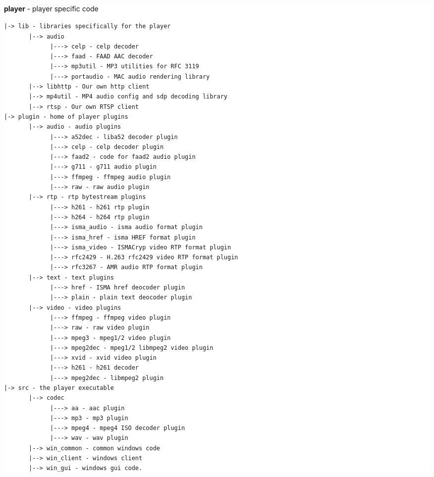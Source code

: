 ```
```

**player** - player specific code

```
|-> lib - libraries specifically for the player
       |--> audio
             |---> celp - celp decoder
             |---> faad - FAAD AAC decoder
             |---> mp3util - MP3 utilities for RFC 3119
             |---> portaudio - MAC audio rendering library
       |--> libhttp - Our own http client
       |--> mp4util - MP4 audio config and sdp decoding library
       |--> rtsp - Our own RTSP client
|-> plugin - home of player plugins
       |--> audio - audio plugins
             |---> a52dec - liba52 decoder plugin
             |---> celp - celp decoder plugin
             |---> faad2 - code for faad2 audio plugin
             |---> g711 - g711 audio plugin
             |---> ffmpeg - ffmpeg audio plugin
             |---> raw - raw audio plugin
       |--> rtp - rtp bytestream plugins
             |---> h261 - h261 rtp plugin
             |---> h264 - h264 rtp plugin
             |---> isma_audio - isma audio format plugin
             |---> isma_href - isma HREF format plugin
             |---> isma_video - ISMACryp video RTP format plugin
             |---> rfc2429 - H.263 rfc2429 video RTP format plugin
             |---> rfc3267 - AMR audio RTP format plugin
       |--> text - text plugins
             |---> href - ISMA href deocoder plugin
             |---> plain - plain text deocoder plugin
       |--> video - video plugins
             |---> ffmpeg - ffmpeg video plugin
             |---> raw - raw video plugin
             |---> mpeg3 - mpeg1/2 video plugin
             |---> mpeg2dec - mpeg1/2 libmpeg2 video plugin
             |---> xvid - xvid video plugin
             |---> h261 - h261 decoder
             |---> mpeg2dec - libmpeg2 plugin
|-> src - the player executable
       |--> codec
             |---> aa - aac plugin
             |---> mp3 - mp3 plugin
             |---> mpeg4 - mpeg4 ISO decoder plugin
             |---> wav - wav plugin
       |--> win_common - common windows code
       |--> win_client - windows client
       |--> win_gui - windows gui code.
```
